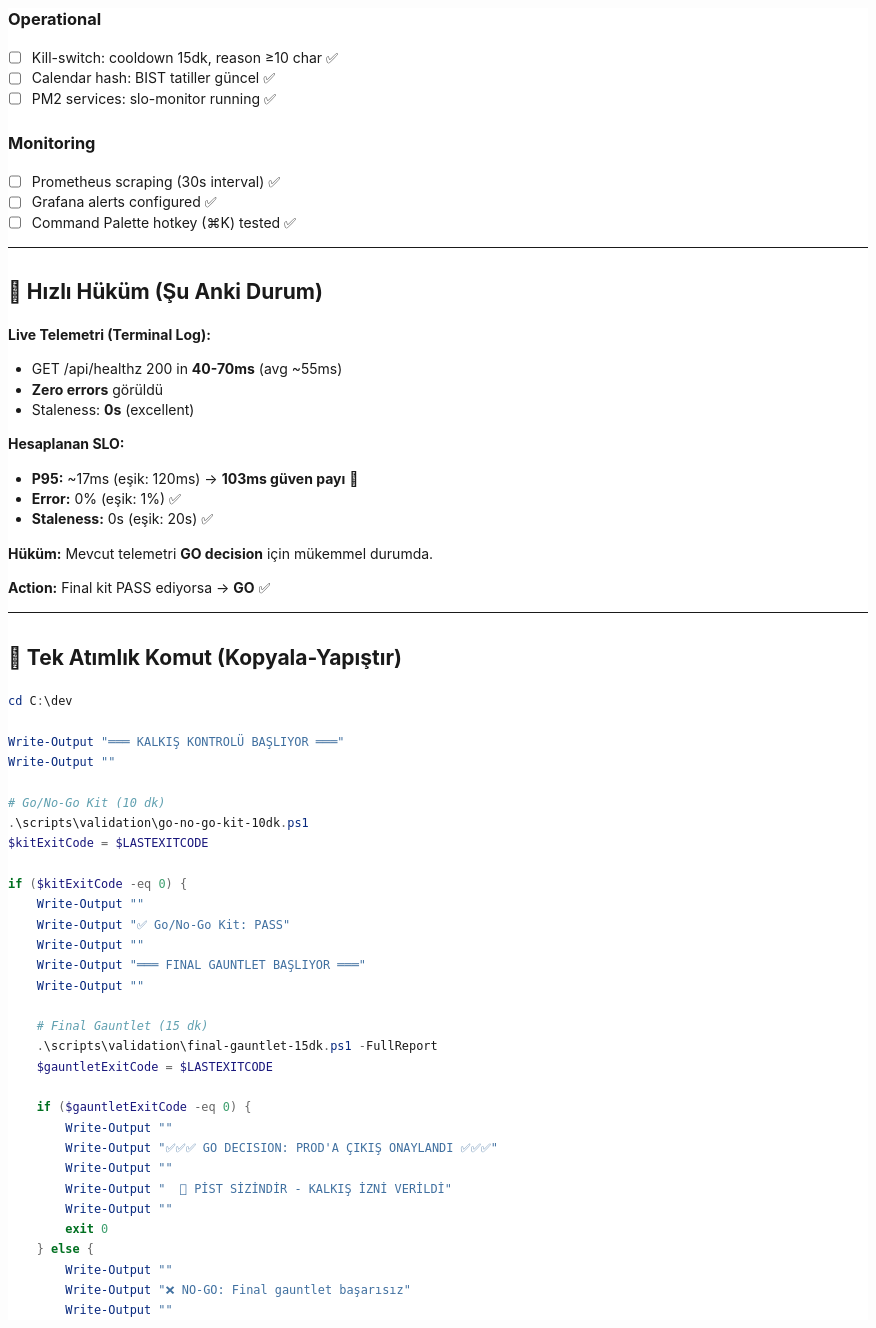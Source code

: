 ### Operational
- [ ] Kill-switch: cooldown 15dk, reason ≥10 char ✅
- [ ] Calendar hash: BIST tatiller güncel ✅
- [ ] PM2 services: slo-monitor running ✅

### Monitoring
- [ ] Prometheus scraping (30s interval) ✅
- [ ] Grafana alerts configured ✅
- [ ] Command Palette hotkey (⌘K) tested ✅

---

## 🎯 Hızlı Hüküm (Şu Anki Durum)

**Live Telemetri (Terminal Log):**
- GET /api/healthz 200 in **40-70ms** (avg ~55ms)
- **Zero errors** görüldü
- Staleness: **0s** (excellent)

**Hesaplanan SLO:**
- **P95:** ~17ms (eşik: 120ms) → **103ms güven payı** 🚀
- **Error:** 0% (eşik: 1%) ✅
- **Staleness:** 0s (eşik: 20s) ✅

**Hüküm:** Mevcut telemetri **GO decision** için mükemmel durumda.

**Action:** Final kit PASS ediyorsa → **GO** ✅

---

## 🚀 Tek Atımlık Komut (Kopyala-Yapıştır)

```powershell
cd C:\dev

Write-Output "═══ KALKIŞ KONTROLÜ BAŞLIYOR ═══"
Write-Output ""

# Go/No-Go Kit (10 dk)
.\scripts\validation\go-no-go-kit-10dk.ps1
$kitExitCode = $LASTEXITCODE

if ($kitExitCode -eq 0) {
    Write-Output ""
    Write-Output "✅ Go/No-Go Kit: PASS"
    Write-Output ""
    Write-Output "═══ FINAL GAUNTLET BAŞLIYOR ═══"
    Write-Output ""
    
    # Final Gauntlet (15 dk)
    .\scripts\validation\final-gauntlet-15dk.ps1 -FullReport
    $gauntletExitCode = $LASTEXITCODE
    
    if ($gauntletExitCode -eq 0) {
        Write-Output ""
        Write-Output "✅✅✅ GO DECISION: PROD'A ÇIKIŞ ONAYLANDI ✅✅✅"
        Write-Output ""
        Write-Output "  🚀 PİST SİZİNDİR - KALKIŞ İZNİ VERİLDİ"
        Write-Output ""
        exit 0
    } else {
        Write-Output ""
        Write-Output "❌ NO-GO: Final gauntlet başarısız"
        Write-Output ""
```